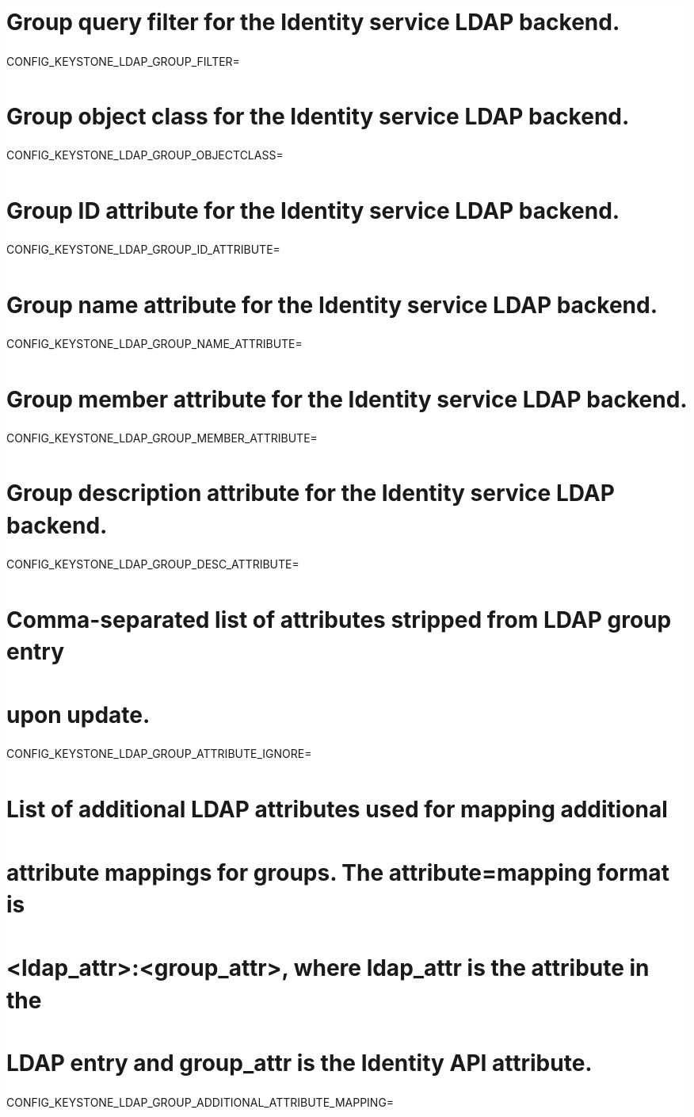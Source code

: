 # Group query filter for the Identity service LDAP backend.
CONFIG_KEYSTONE_LDAP_GROUP_FILTER=

# Group object class for the Identity service LDAP backend.
CONFIG_KEYSTONE_LDAP_GROUP_OBJECTCLASS=

# Group ID attribute for the Identity service LDAP backend.
CONFIG_KEYSTONE_LDAP_GROUP_ID_ATTRIBUTE=

# Group name attribute for the Identity service LDAP backend.
CONFIG_KEYSTONE_LDAP_GROUP_NAME_ATTRIBUTE=

# Group member attribute for the Identity service LDAP backend.
CONFIG_KEYSTONE_LDAP_GROUP_MEMBER_ATTRIBUTE=

# Group description attribute for the Identity service LDAP backend.
CONFIG_KEYSTONE_LDAP_GROUP_DESC_ATTRIBUTE=

# Comma-separated list of attributes stripped from LDAP group entry
# upon update.
CONFIG_KEYSTONE_LDAP_GROUP_ATTRIBUTE_IGNORE=

# List of additional LDAP attributes used for mapping additional
# attribute mappings for groups. The attribute=mapping format is
# <ldap_attr>:<group_attr>, where ldap_attr is the attribute in the
# LDAP entry and group_attr is the Identity API attribute.
CONFIG_KEYSTONE_LDAP_GROUP_ADDITIONAL_ATTRIBUTE_MAPPING=
